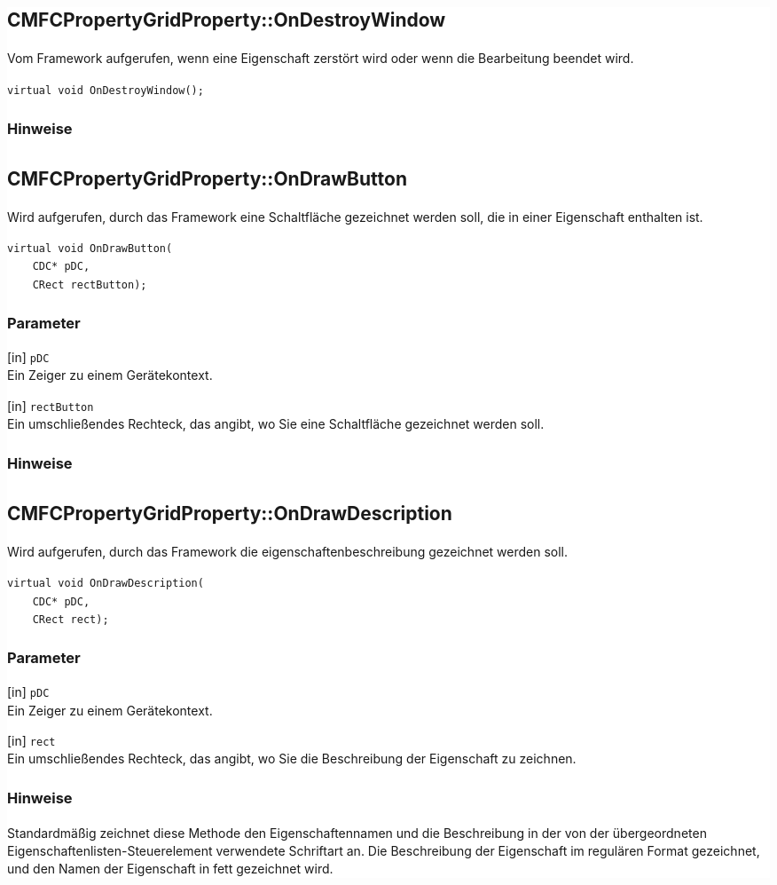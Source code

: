 ##  <a name="ondestroywindow"></a>  CMFCPropertyGridProperty::OnDestroyWindow  
 Vom Framework aufgerufen, wenn eine Eigenschaft zerstört wird oder wenn die Bearbeitung beendet wird.  
  
```  
virtual void OnDestroyWindow();
```  
  
### <a name="remarks"></a>Hinweise  
  
##  <a name="ondrawbutton"></a>  CMFCPropertyGridProperty::OnDrawButton  
 Wird aufgerufen, durch das Framework eine Schaltfläche gezeichnet werden soll, die in einer Eigenschaft enthalten ist.  
  
```  
virtual void OnDrawButton(
    CDC* pDC,  
    CRect rectButton);
```  
  
### <a name="parameters"></a>Parameter  
 [in] `pDC`  
 Ein Zeiger zu einem Gerätekontext.  
  
 [in] `rectButton`  
 Ein umschließendes Rechteck, das angibt, wo Sie eine Schaltfläche gezeichnet werden soll.  
  
### <a name="remarks"></a>Hinweise  
  
##  <a name="ondrawdescription"></a>  CMFCPropertyGridProperty::OnDrawDescription  
 Wird aufgerufen, durch das Framework die eigenschaftenbeschreibung gezeichnet werden soll.  
  
```  
virtual void OnDrawDescription(
    CDC* pDC,  
    CRect rect);
```  
  
### <a name="parameters"></a>Parameter  
 [in] `pDC`  
 Ein Zeiger zu einem Gerätekontext.  
  
 [in] `rect`  
 Ein umschließendes Rechteck, das angibt, wo Sie die Beschreibung der Eigenschaft zu zeichnen.  
  
### <a name="remarks"></a>Hinweise  
 Standardmäßig zeichnet diese Methode den Eigenschaftennamen und die Beschreibung in der von der übergeordneten Eigenschaftenlisten-Steuerelement verwendete Schriftart an. Die Beschreibung der Eigenschaft im regulären Format gezeichnet, und den Namen der Eigenschaft in fett gezeichnet wird.  
  